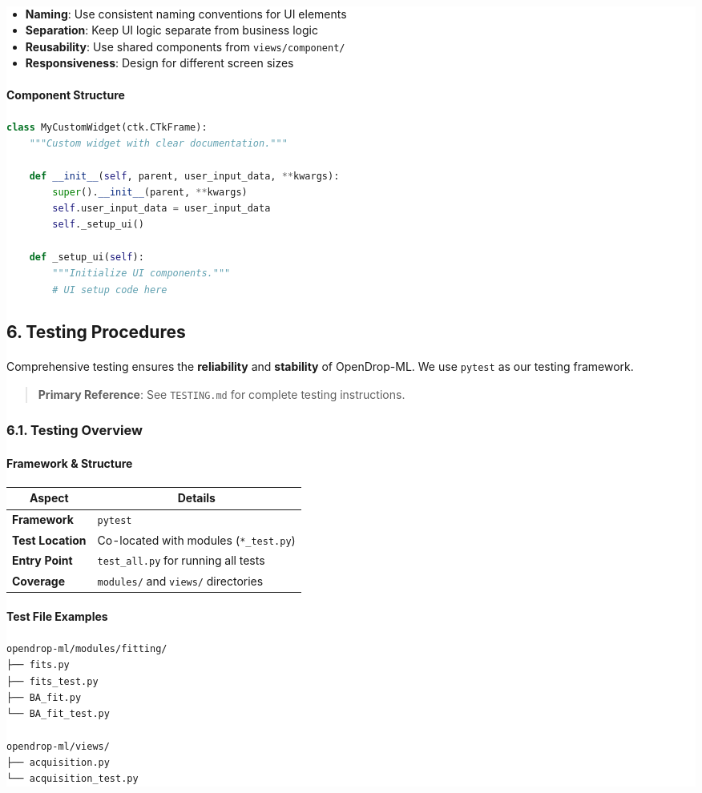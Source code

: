 -   **Naming**: Use consistent naming conventions for UI elements
-   **Separation**: Keep UI logic separate from business logic
-   **Reusability**: Use shared components from `views/component/`
-   **Responsiveness**: Design for different screen sizes

#### Component Structure

```python
class MyCustomWidget(ctk.CTkFrame):
    """Custom widget with clear documentation."""

    def __init__(self, parent, user_input_data, **kwargs):
        super().__init__(parent, **kwargs)
        self.user_input_data = user_input_data
        self._setup_ui()

    def _setup_ui(self):
        """Initialize UI components."""
        # UI setup code here
```

## 6. Testing Procedures

Comprehensive testing ensures the **reliability** and **stability** of OpenDrop-ML. We use `pytest` as our testing framework.

> **Primary Reference**: See `TESTING.md` for complete testing instructions.

### 6.1. Testing Overview

#### Framework & Structure

| Aspect            | Details                               |
| ----------------- | ------------------------------------- |
| **Framework**     | `pytest`                              |
| **Test Location** | Co-located with modules (`*_test.py`) |
| **Entry Point**   | `test_all.py` for running all tests   |
| **Coverage**      | `modules/` and `views/` directories   |

#### Test File Examples

```
opendrop-ml/modules/fitting/
├── fits.py
├── fits_test.py
├── BA_fit.py
└── BA_fit_test.py

opendrop-ml/views/
├── acquisition.py
└── acquisition_test.py
```
